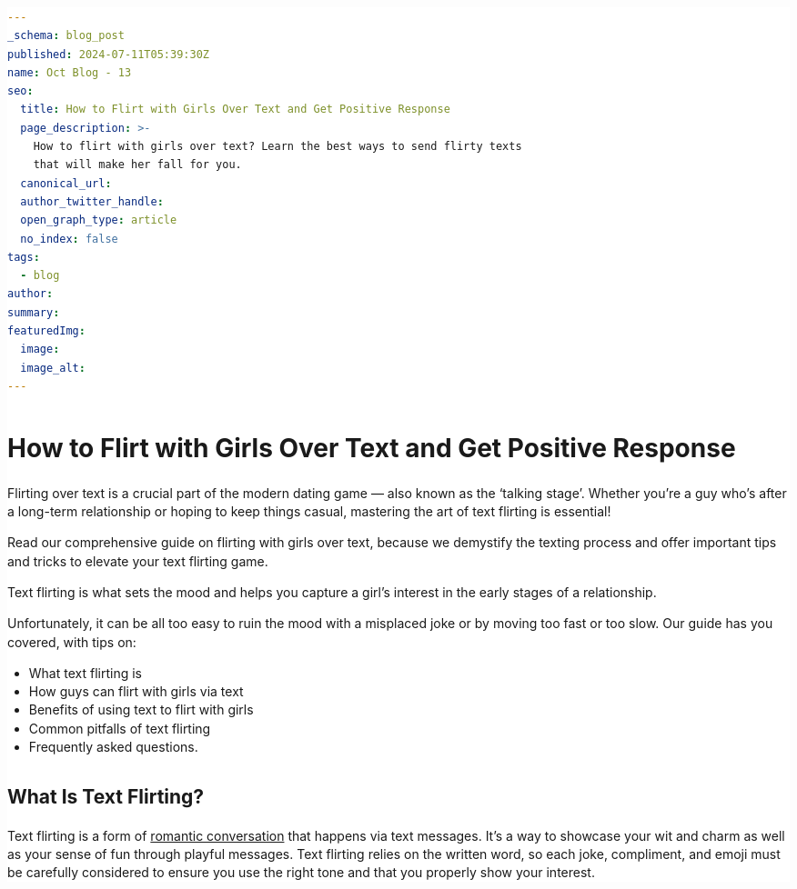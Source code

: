 ```yaml
---
_schema: blog_post
published: 2024-07-11T05:39:30Z
name: Oct Blog - 13
seo:
  title: How to Flirt with Girls Over Text and Get Positive Response
  page_description: >-
    How to flirt with girls over text? Learn the best ways to send flirty texts
    that will make her fall for you.
  canonical_url:
  author_twitter_handle:
  open_graph_type: article
  no_index: false
tags:
  - blog
author:
summary:
featuredImg:
  image:
  image_alt:
---
```

# How to Flirt with Girls Over Text and Get Positive Response

Flirting over text is a crucial part of the modern dating game — also known as the ‘talking stage’. Whether you’re a guy who’s after a long-term relationship or hoping to keep things casual, mastering the art of text flirting is essential!

Read our comprehensive guide on flirting with girls over text, because we demystify the texting process and offer important tips and tricks to elevate your text flirting game.

Text flirting is what sets the mood and helps you capture a girl’s interest in the early stages of a relationship.

Unfortunately, it can be all too easy to ruin the mood with a misplaced joke or by moving too fast or too slow. Our guide has you covered, with tips on:

* What text flirting is
* How guys can flirt with girls via text
* Benefits of using text to flirt with girls
* Common pitfalls of text flirting
* Frequently asked questions.

## What Is Text Flirting?

Text flirting is a form of [romantic conversation](https://www.thecut.com/article/how-to-flirt-over-text-tips-and-flirty-texts-examples.html) that happens via text messages. It’s a way to showcase your wit and charm as well as your sense of fun through playful messages. Text flirting relies on the written word, so each joke, compliment, and emoji must be carefully considered to ensure you use the right tone and that you properly show your interest.
